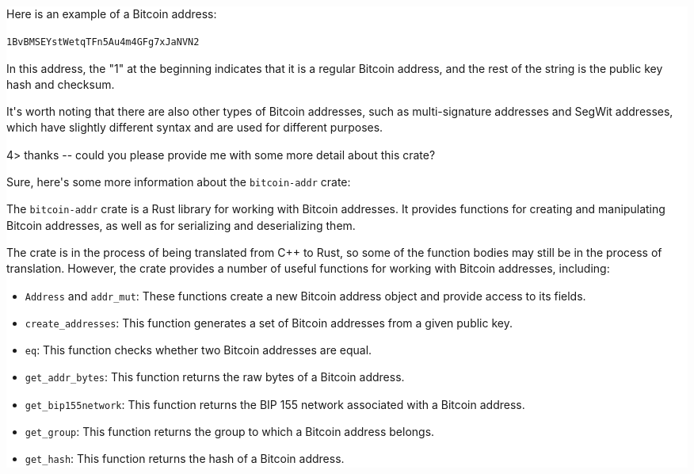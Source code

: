 Here is an example of a Bitcoin address:

```
1BvBMSEYstWetqTFn5Au4m4GFg7xJaNVN2
```

In this address, the "1" at the beginning
indicates that it is a regular Bitcoin address,
and the rest of the string is the public key hash
and checksum.

It's worth noting that there are also other types
of Bitcoin addresses, such as multi-signature
addresses and SegWit addresses, which have
slightly different syntax and are used for
different purposes.

4> thanks -- could you please provide me with some
more detail about this crate?

Sure, here's some more information about the
`bitcoin-addr` crate:

The `bitcoin-addr` crate is a Rust library for
working with Bitcoin addresses. It provides
functions for creating and manipulating Bitcoin
addresses, as well as for serializing and
deserializing them.

The crate is in the process of being translated
from C++ to Rust, so some of the function bodies
may still be in the process of
translation. However, the crate provides a number
of useful functions for working with Bitcoin
addresses, including:

- `Address` and `addr_mut`: These functions create
  a new Bitcoin address object and provide access
  to its fields.

- `create_addresses`: This function generates
  a set of Bitcoin addresses from a given public
  key.

- `eq`: This function checks whether two Bitcoin
  addresses are equal.

- `get_addr_bytes`: This function returns the raw
  bytes of a Bitcoin address.

- `get_bip155network`: This function returns the
  BIP 155 network associated with a Bitcoin
  address.

- `get_group`: This function returns the group to
  which a Bitcoin address belongs.

- `get_hash`: This function returns the hash of
  a Bitcoin address.
